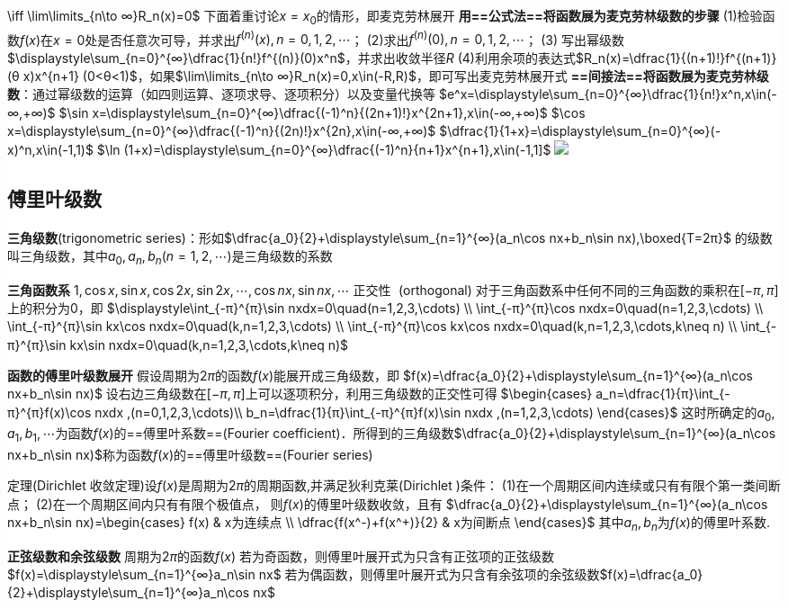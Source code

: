 \iff \lim\limits_{n\to ∞}R_n(x)=0$
下面着重讨论$x=x_0$的情形，即麦克劳林展开
**用==公式法==将函数展为麦克劳林级数的步骤**
(1)检验函数$f(x)$在$x=0$处是否任意次可导，并求出$f^{(n)}(x),n=0,1,2,\cdots$；
(2)求出$f^{(n)}(0),n=0,1,2,\cdots$；
(3) 写出幂级数$\displaystyle\sum_{n=0}^{∞}\dfrac{1}{n!}f^{(n)}(0)x^n$，并求出收敛半径$R$
(4)利用余项的表达式$R_n(x)=\dfrac{1}{(n+1)!}f^{(n+1)}(θ x)x^{n+1} (0<θ<1)$，如果$\lim\limits_{n\to ∞}R_n(x)=0,x\in(-R,R)$，即可写出麦克劳林展开式
**==间接法==将函数展为麦克劳林级数**：通过幂级数的运算（如四则运算、逐项求导、逐项积分）以及变量代换等
$e^x=\displaystyle\sum_{n=0}^{∞}\dfrac{1}{n!}x^n,x\in(-∞,+∞)$
$\sin x=\displaystyle\sum_{n=0}^{∞}\dfrac{(-1)^n}{(2n+1)!}x^{2n+1},x\in(-∞,+∞)$
$\cos x=\displaystyle\sum_{n=0}^{∞}\dfrac{(-1)^n}{(2n)!}x^{2n},x\in(-∞,+∞)$
$\dfrac{1}{1+x}=\displaystyle\sum_{n=0}^{∞}(-x)^n,x\in(-1,1)$
$\ln (1+x)=\displaystyle\sum_{n=0}^{∞}\dfrac{(-1)^n}{n+1}x^{n+1},x\in(-1,1]$
![](https://gitee.com/WilenWu/images/raw/master/math/Maclaurin-series.png)

## 傅里叶级数
**三角级数**(trigonometric series)：形如$\dfrac{a_0}{2}+\displaystyle\sum_{n=1}^{∞}(a_n\cos nx+b_n\sin nx),\boxed{T=2π}$ 的级数叫三角级数，其中$a_0,a_n,b_n(n=1,2,\cdots)$是三角级数的系数

**三角函数系**
$1,\cos x,\sin x,\cos2x,\sin2x,\cdots,\cos nx,\sin nx,\cdots$
<kbd>正交性 </kbd>(orthogonal) 对于三角函数系中任何不同的三角函数的乘积在$[-π,π]$上的积分为0，即
$\displaystyle\int_{-π}^{π}\sin nxdx=0\quad(n=1,2,3,\cdots) \\
\int_{-π}^{π}\cos nxdx=0\quad(n=1,2,3,\cdots) \\
\int_{-π}^{π}\sin kx\cos nxdx=0\quad(k,n=1,2,3,\cdots) \\
\int_{-π}^{π}\cos kx\cos nxdx=0\quad(k,n=1,2,3,\cdots,k\neq n) \\
\int_{-π}^{π}\sin kx\sin nxdx=0\quad(k,n=1,2,3,\cdots,k\neq n)$

**函数的傅里叶级数展开**
假设周期为$2π$的函数$f(x)$能展开成三角级数，即
$f(x)=\dfrac{a_0}{2}+\displaystyle\sum_{n=1}^{∞}(a_n\cos nx+b_n\sin nx)$
设右边三角级数在$[-π,π]$上可以逐项积分，利用三角级数的正交性可得
$\begin{cases} 
a_n=\dfrac{1}{π}\int_{-π}^{π}f(x)\cos nxdx ,(n=0,1,2,3,\cdots)\\ 
b_n=\dfrac{1}{π}\int_{-π}^{π}f(x)\sin nxdx ,(n=1,2,3,\cdots)
\end{cases}$
这时所确定的$a_0,a_1,b_1,\cdots$为函数$f(x)$的==傅里叶系数==(Fourier coefficient)．所得到的三角级数$\dfrac{a_0}{2}+\displaystyle\sum_{n=1}^{∞}(a_n\cos nx+b_n\sin nx)$称为函数$f(x)$的==傅里叶级数==(Fourier series)

<kbd>定理</kbd>(Dirichlet 收敛定理)设$f(x)$是周期为$2π$的周期函数,并满足狄利克莱(Dirichlet )条件：
(1)在一个周期区间内连续或只有有限个第一类间断点；
(2)在一个周期区间内只有有限个极值点，
则$f(x)$的傅里叶级数收敛，且有
$\dfrac{a_0}{2}+\displaystyle\sum_{n=1}^{∞}(a_n\cos nx+b_n\sin nx)=\begin{cases}
f(x) & x为连续点 \\
\dfrac{f(x^-)+f(x^+)}{2} & x为间断点
\end{cases}$
其中$a_n,b_n$为$f(x)$的傅里叶系数.

**正弦级数和余弦级数**
周期为$2π$的函数$f(x)$
若为奇函数，则傅里叶展开式为只含有正弦项的正弦级数$f(x)=\displaystyle\sum_{n=1}^{∞}a_n\sin nx$
若为偶函数，则傅里叶展开式为只含有余弦项的余弦级数$f(x)=\dfrac{a_0}{2}+\displaystyle\sum_{n=1}^{∞}a_n\cos nx$
